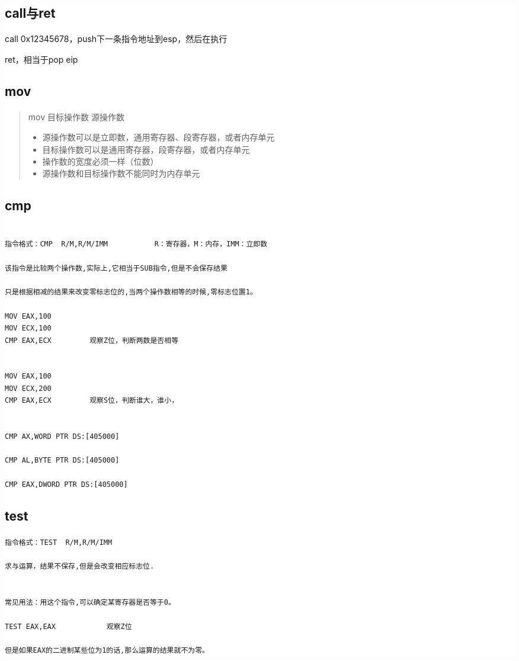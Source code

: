 ## call与ret

call 0x12345678，push下一条指令地址到esp，然后在执行

ret，相当于pop eip

## mov

> mov 目标操作数 源操作数
>
> - 源操作数可以是立即数，通用寄存器、段寄存器，或者内存单元
> - 目标操作数可以是通用寄存器，段寄存器，或者内存单元
> - 操作数的宽度必须一样（位数）
> - 源操作数和目标操作数不能同时为内存单元

## cmp

```
				
指令格式：CMP  R/M,R/M/IMM			R：寄存器，M：内存，IMM：立即数
			
该指令是比较两个操作数,实际上,它相当于SUB指令,但是不会保存结果		
			
只是根据相减的结果来改变零标志位的,当两个操作数相等的时候,零标志位置1。			
			
MOV EAX,100			
MOV ECX,100			
CMP EAX,ECX			观察Z位，判断两数是否相等
			
			
MOV EAX,100			
MOV ECX,200			
CMP EAX,ECX			观察S位，判断谁大，谁小，
			
			
CMP AX,WORD PTR DS:[405000]			
			
CMP AL,BYTE PTR DS:[405000]			
			
CMP EAX,DWORD PTR DS:[405000]			
```

## test

```
指令格式：TEST  R/M,R/M/IMM			
			
求与运算，结果不保存,但是会改变相应标志位.			
			
			
常见用法：用这个指令,可以确定某寄存器是否等于0。			
			
TEST EAX,EAX			观察Z位
			
但是如果EAX的二进制某些位为1的话,那么运算的结果就不为零。			
```
